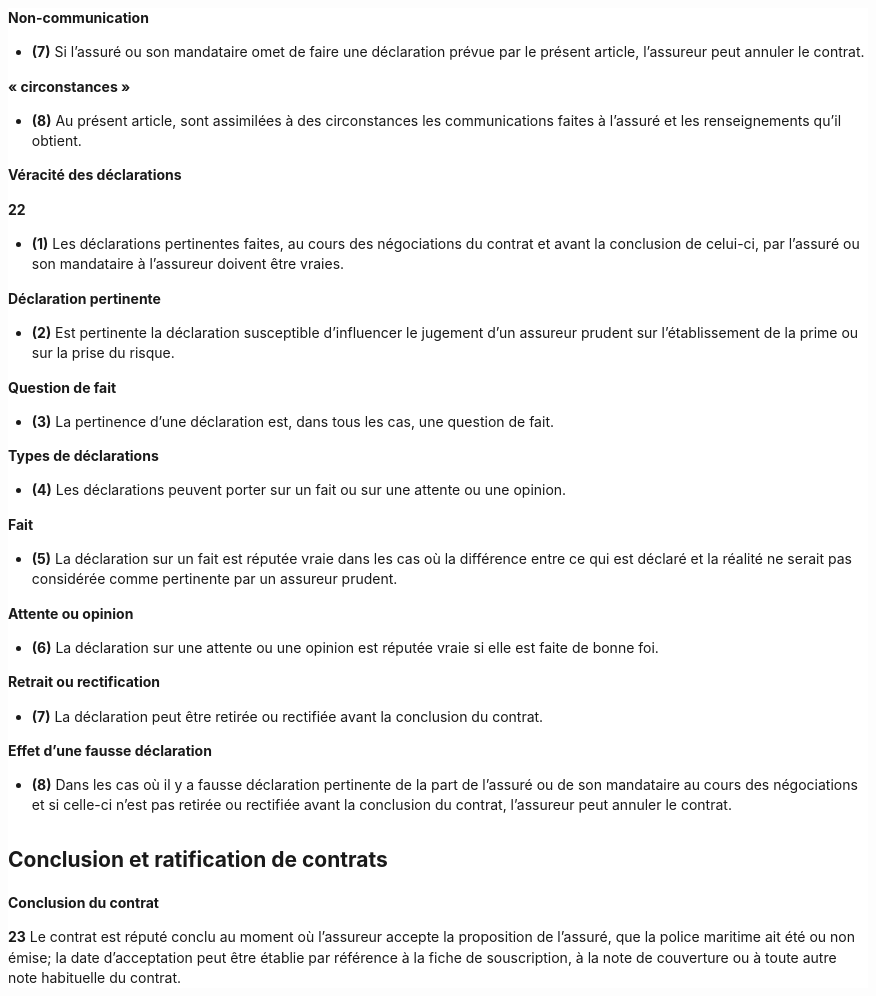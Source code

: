 **Non-communication**

- **(7)** Si l’assuré ou son mandataire omet de faire une déclaration prévue par le présent article, l’assureur peut annuler le contrat.

**« circonstances »**

- **(8)** Au présent article, sont assimilées à des circonstances les communications faites à l’assuré et les renseignements qu’il obtient.




**Véracité des déclarations**

**22** 

- **(1)** Les déclarations pertinentes faites, au cours des négociations du contrat et avant la conclusion de celui-ci, par l’assuré ou son mandataire à l’assureur doivent être vraies.

**Déclaration pertinente**

- **(2)** Est pertinente la déclaration susceptible d’influencer le jugement d’un assureur prudent sur l’établissement de la prime ou sur la prise du risque.

**Question de fait**

- **(3)** La pertinence d’une déclaration est, dans tous les cas, une question de fait.

**Types de déclarations**

- **(4)** Les déclarations peuvent porter sur un fait ou sur une attente ou une opinion.

**Fait**

- **(5)** La déclaration sur un fait est réputée vraie dans les cas où la différence entre ce qui est déclaré et la réalité ne serait pas considérée comme pertinente par un assureur prudent.

**Attente ou opinion**

- **(6)** La déclaration sur une attente ou une opinion est réputée vraie si elle est faite de bonne foi.

**Retrait ou rectification**

- **(7)** La déclaration peut être retirée ou rectifiée avant la conclusion du contrat.

**Effet d’une fausse déclaration**

- **(8)** Dans les cas où il y a fausse déclaration pertinente de la part de l’assuré ou de son mandataire au cours des négociations et si celle-ci n’est pas retirée ou rectifiée avant la conclusion du contrat, l’assureur peut annuler le contrat.




## Conclusion et ratification de contrats



**Conclusion du contrat**

**23** Le contrat est réputé conclu au moment où l’assureur accepte la proposition de l’assuré, que la police maritime ait été ou non émise; la date d’acceptation peut être établie par référence à la fiche de souscription, à la note de couverture ou à toute autre note habituelle du contrat.

